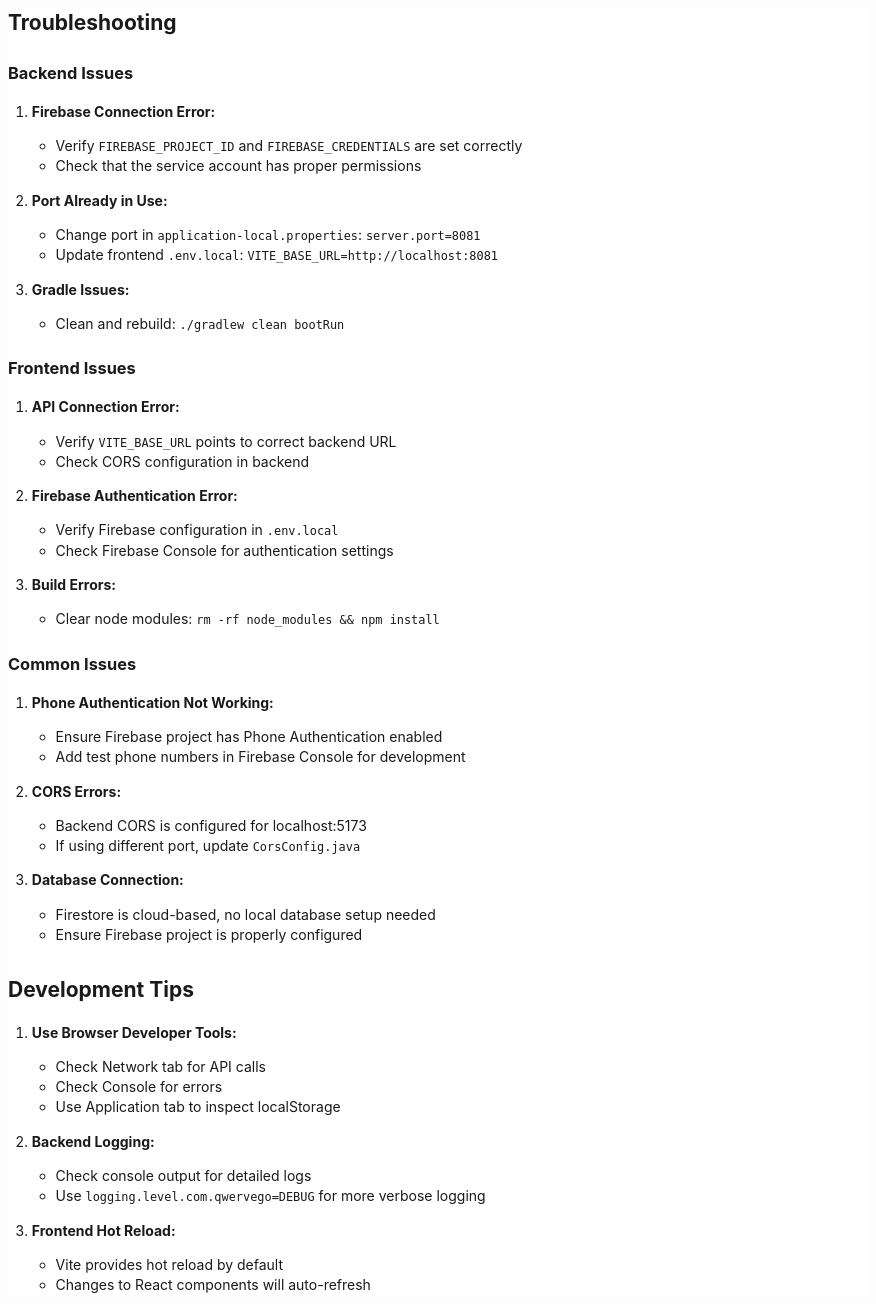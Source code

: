 ## Troubleshooting

### Backend Issues

1. **Firebase Connection Error:**
   - Verify `FIREBASE_PROJECT_ID` and `FIREBASE_CREDENTIALS` are set correctly
   - Check that the service account has proper permissions

2. **Port Already in Use:**
   - Change port in `application-local.properties`: `server.port=8081`
   - Update frontend `.env.local`: `VITE_BASE_URL=http://localhost:8081`

3. **Gradle Issues:**
   - Clean and rebuild: `./gradlew clean bootRun`

### Frontend Issues

1. **API Connection Error:**
   - Verify `VITE_BASE_URL` points to correct backend URL
   - Check CORS configuration in backend

2. **Firebase Authentication Error:**
   - Verify Firebase configuration in `.env.local`
   - Check Firebase Console for authentication settings

3. **Build Errors:**
   - Clear node modules: `rm -rf node_modules && npm install`

### Common Issues

1. **Phone Authentication Not Working:**
   - Ensure Firebase project has Phone Authentication enabled
   - Add test phone numbers in Firebase Console for development

2. **CORS Errors:**
   - Backend CORS is configured for localhost:5173
   - If using different port, update `CorsConfig.java`

3. **Database Connection:**
   - Firestore is cloud-based, no local database setup needed
   - Ensure Firebase project is properly configured

## Development Tips

1. **Use Browser Developer Tools:**
   - Check Network tab for API calls
   - Check Console for errors
   - Use Application tab to inspect localStorage

2. **Backend Logging:**
   - Check console output for detailed logs
   - Use `logging.level.com.qwervego=DEBUG` for more verbose logging

3. **Frontend Hot Reload:**
   - Vite provides hot reload by default
   - Changes to React components will auto-refresh
